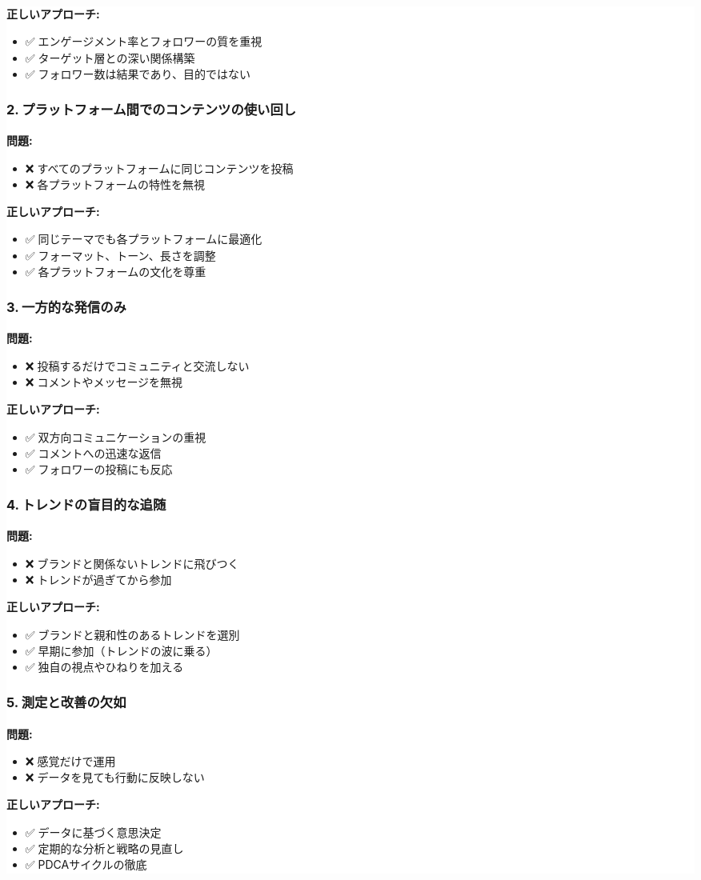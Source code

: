 **正しいアプローチ:**

- ✅ エンゲージメント率とフォロワーの質を重視
- ✅ ターゲット層との深い関係構築
- ✅ フォロワー数は結果であり、目的ではない

### 2. プラットフォーム間でのコンテンツの使い回し

**問題:**

- ❌ すべてのプラットフォームに同じコンテンツを投稿
- ❌ 各プラットフォームの特性を無視

**正しいアプローチ:**

- ✅ 同じテーマでも各プラットフォームに最適化
- ✅ フォーマット、トーン、長さを調整
- ✅ 各プラットフォームの文化を尊重

### 3. 一方的な発信のみ

**問題:**

- ❌ 投稿するだけでコミュニティと交流しない
- ❌ コメントやメッセージを無視

**正しいアプローチ:**

- ✅ 双方向コミュニケーションの重視
- ✅ コメントへの迅速な返信
- ✅ フォロワーの投稿にも反応

### 4. トレンドの盲目的な追随

**問題:**

- ❌ ブランドと関係ないトレンドに飛びつく
- ❌ トレンドが過ぎてから参加

**正しいアプローチ:**

- ✅ ブランドと親和性のあるトレンドを選別
- ✅ 早期に参加（トレンドの波に乗る）
- ✅ 独自の視点やひねりを加える

### 5. 測定と改善の欠如

**問題:**

- ❌ 感覚だけで運用
- ❌ データを見ても行動に反映しない

**正しいアプローチ:**

- ✅ データに基づく意思決定
- ✅ 定期的な分析と戦略の見直し
- ✅ PDCAサイクルの徹底

